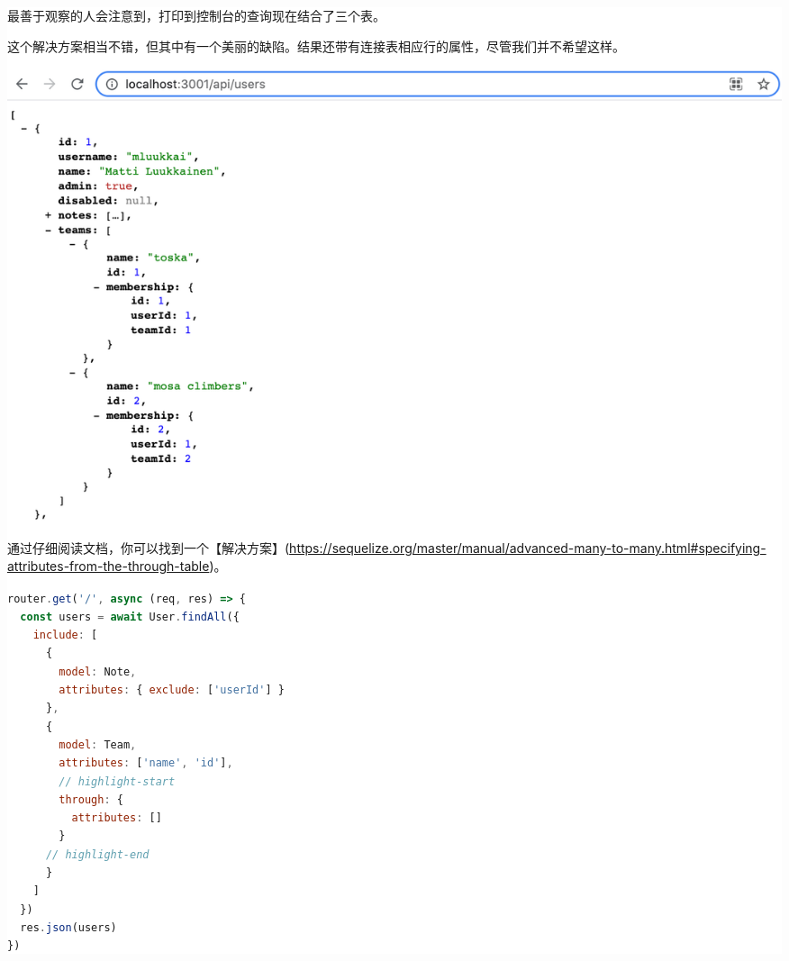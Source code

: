 
最善于观察的人会注意到，打印到控制台的查询现在结合了三个表。


 这个解决方案相当不错，但其中有一个美丽的缺陷。结果还带有连接表相应行的属性，尽管我们并不希望这样。

![](../../images/13/3.png)



 通过仔细阅读文档，你可以找到一个【解决方案】(https://sequelize.org/master/manual/advanced-many-to-many.html#specifying-attributes-from-the-through-table)。

```js
router.get('/', async (req, res) => {
  const users = await User.findAll({
    include: [
      {
        model: Note,
        attributes: { exclude: ['userId'] }
      },
      {
        model: Team,
        attributes: ['name', 'id'],
        // highlight-start
        through: {
          attributes: []
        }
      // highlight-end
      }
    ]
  })
  res.json(users)
})
```
